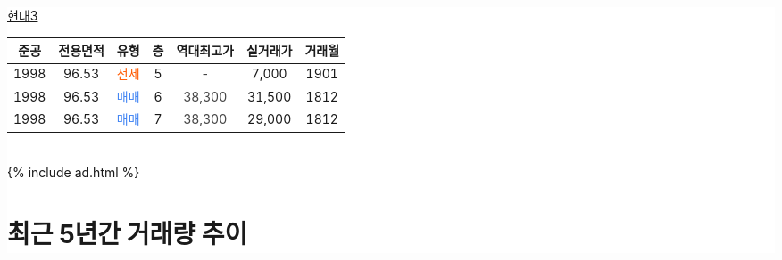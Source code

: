 [현대3](https://search.naver.com/search.naver?query=%EA%B2%BD%EA%B8%B0%EB%8F%84+%EC%9D%98%EC%A0%95%EB%B6%80%EC%8B%9C+%EC%8B%A0%EA%B3%A1%EB%8F%99+%ED%98%84%EB%8C%803)

|준공|전용면적|유형|층|역대최고가|실거래가|거래월|
|:---:|:---:|:---:|:---:|:---:|:---:|:---:|
|1998|96.53|<span style="color:#ff5a00">전세</span>|5|<span style="color:#444444">-</span>|7,000|1901|
|1998|96.53|<span style="color:#4285f3">매매</span>|6|<span style="color:#444444">38,300</span>|31,500|1812|
|1998|96.53|<span style="color:#4285f3">매매</span>|7|<span style="color:#444444">38,300</span>|29,000|1812|


<br>
{% include ad.html %}
<br>

# 최근 5년간 거래량 추이


<div style="width:100%;">
    <canvas id="deal_progress" height="200"></canvas>
</div>

<script>
new Chart(document.getElementById("deal_progress"), {
    type: 'line',
    data: {
        labels: ['201402','201403','201404','201405','201406','201407','201408','201409','201410','201411','201412','201501','201502','201503','201504','201505','201506','201507','201508','201509','201510','201511','201512','201601','201602','201603','201604','201605','201606','201607','201608','201609','201610','201611','201612','201701','201702','201703','201704','201705','201706','201707','201708','201709','201710','201711','201712','201801','201802','201803','201804','201805','201806','201807','201808','201809','201810','201811','201812','201901','201902'],
        datasets: [{
            label: '매매',
            pointRadius: 1,
            data: [170, 162, 103, 96, 80, 130, 167, 164, 164, 109, 111, 167, 125, 309, 222, 194, 195, 202, 204, 206, 239, 132, 96, 116, 112, 174, 170, 162, 172, 172, 180, 199, 185, 94, 67, 74, 149, 158, 127, 160, 142, 130, 122, 97, 75, 61, 57, 125, 133, 171, 117, 102, 120, 119, 175, 184, 189, 103, 107, 79, 23],
            borderColor: "rgba(255, 201, 14, 1)",
            backgroundColor: "rgba(255, 201, 14, 0.5)",
            fill: false,
            lineTension: 0
        },{
            label: '전월세',
            pointRadius: 1,
            data: [182, 167, 152, 140, 129, 121, 135, 150, 121, 112, 107, 139, 134, 179, 131, 139, 117, 141, 137, 110, 143, 105, 110, 115, 128, 150, 138, 120, 92, 121, 107, 126, 139, 102, 105, 77, 135, 141, 96, 95, 95, 108, 124, 95, 100, 89, 63, 85, 81, 101, 87, 74, 75, 61, 83, 89, 86, 61, 80, 48, 13],
            borderColor: "rgba(0, 141, 185, 1)",
            backgroundColor: "rgba(0, 141, 185, 0.5)",
            fill: false,
            lineTension: 0
        }
        ]
    },
    options: {
        responsive: true,
        title: {
            display: false
        },
        tooltips: {
            mode: 'index',
            intersect: false